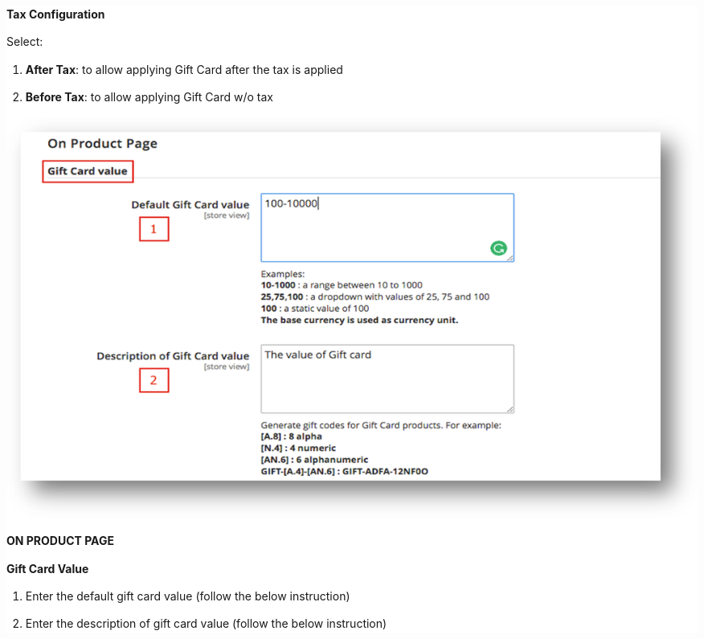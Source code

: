 **Tax Configuration**

Select:

1)	**After Tax**: to allow applying Gift Card after the tax is applied

2)	**Before Tax**:  to allow applying Gift Card w/o tax

![ settings in gift card](./Image_EcommerceManager/image182.png)

**ON PRODUCT PAGE**

**Gift Card Value**

1)	Enter the default gift card value (follow the below instruction)

2)	Enter the description of gift card value (follow the below instruction)
